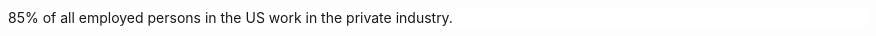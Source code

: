 <div class="cell border-box-sizing text_cell rendered"><div class="inner_cell">
<div class="text_cell_render border-box-sizing rendered_html">
<p>85% of all employed persons in the US work in the private industry.</p>

</div>
</div>
</div>
</div>
 

